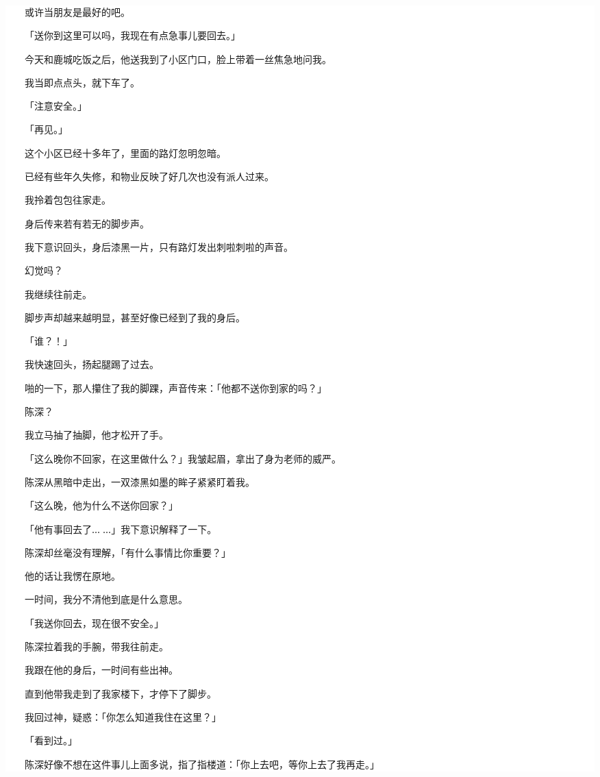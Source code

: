 &emsp;&emsp;或许当朋友是最好的吧。  
  
&emsp;&emsp;「送你到这里可以吗，我现在有点急事儿要回去。」  
  
&emsp;&emsp;今天和鹿城吃饭之后，他送我到了小区门口，脸上带着一丝焦急地问我。  
  
&emsp;&emsp;我当即点点头，就下车了。  
  
&emsp;&emsp;「注意安全。」  
  
&emsp;&emsp;「再见。」  
  
&emsp;&emsp;这个小区已经十多年了，里面的路灯忽明忽暗。  
  
&emsp;&emsp;已经有些年久失修，和物业反映了好几次也没有派人过来。  
  
&emsp;&emsp;我拎着包包往家走。  
  
&emsp;&emsp;身后传来若有若无的脚步声。  
  
&emsp;&emsp;我下意识回头，身后漆黑一片，只有路灯发出刺啦刺啦的声音。  
  
&emsp;&emsp;幻觉吗？  
  
&emsp;&emsp;我继续往前走。  
  
&emsp;&emsp;脚步声却越来越明显，甚至好像已经到了我的身后。  
  
&emsp;&emsp;「谁？！」  
  
&emsp;&emsp;我快速回头，扬起腿踢了过去。  
  
&emsp;&emsp;啪的一下，那人攥住了我的脚踝，声音传来：「他都不送你到家的吗？」  
  
&emsp;&emsp;陈深？  
  
&emsp;&emsp;我立马抽了抽脚，他才松开了手。  
  
&emsp;&emsp;「这么晚你不回家，在这里做什么？」我皱起眉，拿出了身为老师的威严。  
  
&emsp;&emsp;陈深从黑暗中走出，一双漆黑如墨的眸子紧紧盯着我。  
  
&emsp;&emsp;「这么晚，他为什么不送你回家？」  
  
&emsp;&emsp;「他有事回去了... ...」我下意识解释了一下。  
  
&emsp;&emsp;陈深却丝毫没有理解，「有什么事情比你重要？」  
  
&emsp;&emsp;他的话让我愣在原地。  
  
&emsp;&emsp;一时间，我分不清他到底是什么意思。  
  
&emsp;&emsp;「我送你回去，现在很不安全。」  
  
&emsp;&emsp;陈深拉着我的手腕，带我往前走。  
  
&emsp;&emsp;我跟在他的身后，一时间有些出神。  
  
&emsp;&emsp;直到他带我走到了我家楼下，才停下了脚步。  
  
&emsp;&emsp;我回过神，疑惑：「你怎么知道我住在这里？」  
  
&emsp;&emsp;「看到过。」  
  
&emsp;&emsp;陈深好像不想在这件事儿上面多说，指了指楼道：「你上去吧，等你上去了我再走。」  
  